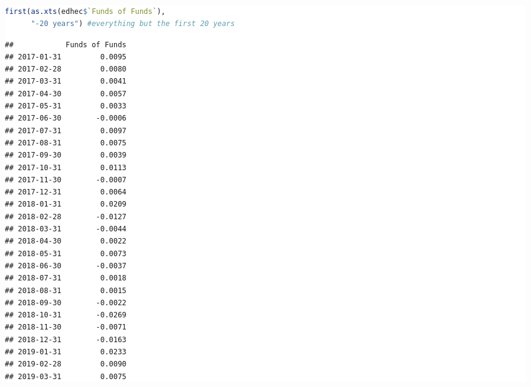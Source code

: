 ``` r
first(as.xts(edhec$`Funds of Funds`), 
      "-20 years") #everything but the first 20 years
```

    ##            Funds of Funds
    ## 2017-01-31         0.0095
    ## 2017-02-28         0.0080
    ## 2017-03-31         0.0041
    ## 2017-04-30         0.0057
    ## 2017-05-31         0.0033
    ## 2017-06-30        -0.0006
    ## 2017-07-31         0.0097
    ## 2017-08-31         0.0075
    ## 2017-09-30         0.0039
    ## 2017-10-31         0.0113
    ## 2017-11-30        -0.0007
    ## 2017-12-31         0.0064
    ## 2018-01-31         0.0209
    ## 2018-02-28        -0.0127
    ## 2018-03-31        -0.0044
    ## 2018-04-30         0.0022
    ## 2018-05-31         0.0073
    ## 2018-06-30        -0.0037
    ## 2018-07-31         0.0018
    ## 2018-08-31         0.0015
    ## 2018-09-30        -0.0022
    ## 2018-10-31        -0.0269
    ## 2018-11-30        -0.0071
    ## 2018-12-31        -0.0163
    ## 2019-01-31         0.0233
    ## 2019-02-28         0.0090
    ## 2019-03-31         0.0075